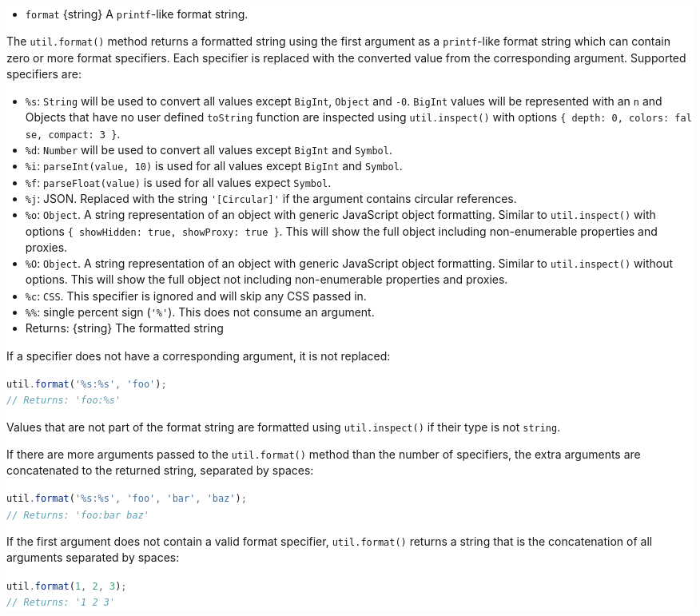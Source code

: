 
* `format` {string} A `printf`-like format string.

The `util.format()` method returns a formatted string using the first argument
as a `printf`-like format string which can contain zero or more format
specifiers. Each specifier is replaced with the converted value from the
corresponding argument. Supported specifiers are:

* `%s`: `String` will be used to convert all values except `BigInt`, `Object`
  and `-0`. `BigInt` values will be represented with an `n` and Objects that
  have no user defined `toString` function are inspected using `util.inspect()`
  with options `{ depth: 0, colors: false, compact: 3 }`.
* `%d`: `Number` will be used to convert all values except `BigInt` and
  `Symbol`.
* `%i`: `parseInt(value, 10)` is used for all values except `BigInt` and
  `Symbol`.
* `%f`: `parseFloat(value)` is used for all values expect `Symbol`.
* `%j`: JSON. Replaced with the string `'[Circular]'` if the argument contains
  circular references.
* `%o`: `Object`. A string representation of an object with generic JavaScript
  object formatting. Similar to `util.inspect()` with options
  `{ showHidden: true, showProxy: true }`. This will show the full object
  including non-enumerable properties and proxies.
* `%O`: `Object`. A string representation of an object with generic JavaScript
  object formatting. Similar to `util.inspect()` without options. This will show
  the full object not including non-enumerable properties and proxies.
* `%c`: `CSS`. This specifier is ignored and will skip any CSS passed in.
* `%%`: single percent sign (`'%'`). This does not consume an argument.
* Returns: {string} The formatted string

If a specifier does not have a corresponding argument, it is not replaced:

```js
util.format('%s:%s', 'foo');
// Returns: 'foo:%s'
```

Values that are not part of the format string are formatted using
`util.inspect()` if their type is not `string`.

If there are more arguments passed to the `util.format()` method than the
number of specifiers, the extra arguments are concatenated to the returned
string, separated by spaces:

```js
util.format('%s:%s', 'foo', 'bar', 'baz');
// Returns: 'foo:bar baz'
```

If the first argument does not contain a valid format specifier, `util.format()`
returns a string that is the concatenation of all arguments separated by spaces:

```js
util.format(1, 2, 3);
// Returns: '1 2 3'
```


[Common System Errors]: errors.md#common-system-errors
[Custom inspection functions on objects]: #custom-inspection-functions-on-objects
[Custom promisified functions]: #custom-promisified-functions
[Customizing `util.inspect` colors]: #customizing-utilinspect-colors
[Internationalization]: intl.md
[Module Namespace Object]: https://tc39.github.io/ecma262/#sec-module-namespace-exotic-objects
[WHATWG Encoding Standard]: https://encoding.spec.whatwg.org/
[`'uncaughtException'`]: process.md#event-uncaughtexception
[`'warning'`]: process.md#event-warning
[`Array.isArray()`]: https://developer.mozilla.org/en-US/docs/Web/JavaScript/Reference/Global_Objects/Array/isArray
[`ArrayBuffer.isView()`]: https://developer.mozilla.org/en-US/docs/Web/JavaScript/Reference/Global_Objects/ArrayBuffer/isView
[`ArrayBuffer`]: https://developer.mozilla.org/en-US/docs/Web/JavaScript/Reference/Global_Objects/ArrayBuffer
[`Buffer.isBuffer()`]: buffer.md#static-method-bufferisbufferobj
[`DataView`]: https://developer.mozilla.org/en-US/docs/Web/JavaScript/Reference/Global_Objects/DataView
[`Date`]: https://developer.mozilla.org/en-US/docs/Web/JavaScript/Reference/Global_Objects/Date
[`Error`]: errors.md#class-error
[`Float32Array`]: https://developer.mozilla.org/en-US/docs/Web/JavaScript/Reference/Global_Objects/Float32Array
[`Float64Array`]: https://developer.mozilla.org/en-US/docs/Web/JavaScript/Reference/Global_Objects/Float64Array
[`Int16Array`]: https://developer.mozilla.org/en-US/docs/Web/JavaScript/Reference/Global_Objects/Int16Array
[`Int32Array`]: https://developer.mozilla.org/en-US/docs/Web/JavaScript/Reference/Global_Objects/Int32Array
[`Int8Array`]: https://developer.mozilla.org/en-US/docs/Web/JavaScript/Reference/Global_Objects/Int8Array
[`JSON.stringify()`]: https://developer.mozilla.org/en-US/docs/Web/JavaScript/Reference/Global_Objects/JSON/stringify
[`MIMEparams`]: #class-utilmimeparams
[`Map`]: https://developer.mozilla.org/en-US/docs/Web/JavaScript/Reference/Global_Objects/Map
[`Object.freeze()`]: https://developer.mozilla.org/en-US/docs/Web/JavaScript/Reference/Global_Objects/Object/freeze
[`Promise`]: https://developer.mozilla.org/en-US/docs/Web/JavaScript/Reference/Global_Objects/Promise
[`Proxy`]: https://developer.mozilla.org/en-US/docs/Web/JavaScript/Reference/Global_Objects/Proxy
[`Set`]: https://developer.mozilla.org/en-US/docs/Web/JavaScript/Reference/Global_Objects/Set
[`SharedArrayBuffer`]: https://developer.mozilla.org/en-US/docs/Web/JavaScript/Reference/Global_Objects/SharedArrayBuffer
[`TypedArray`]: https://developer.mozilla.org/en-US/docs/Web/JavaScript/Reference/Global_Objects/TypedArray
[`Uint16Array`]: https://developer.mozilla.org/en-US/docs/Web/JavaScript/Reference/Global_Objects/Uint16Array
[`Uint32Array`]: https://developer.mozilla.org/en-US/docs/Web/JavaScript/Reference/Global_Objects/Uint32Array
[`Uint8Array`]: https://developer.mozilla.org/en-US/docs/Web/JavaScript/Reference/Global_Objects/Uint8Array
[`Uint8ClampedArray`]: https://developer.mozilla.org/en-US/docs/Web/JavaScript/Reference/Global_Objects/Uint8ClampedArray
[`WeakMap`]: https://developer.mozilla.org/en-US/docs/Web/JavaScript/Reference/Global_Objects/WeakMap
[`WeakSet`]: https://developer.mozilla.org/en-US/docs/Web/JavaScript/Reference/Global_Objects/WeakSet
[`assert.deepStrictEqual()`]: assert.md#assertdeepstrictequalactual-expected-message
[`console.error()`]: console.md#consoleerrordata-args
[`mime.toString()`]: #mimetostring
[`mimeParams.entries()`]: #mimeparamsentries
[`napi_create_external()`]: n-api.md#napi_create_external
[`target` and `handler`]: https://developer.mozilla.org/en-US/docs/Web/JavaScript/Reference/Global_Objects/Proxy#Terminology
[`tty.hasColors()`]: tty.md#writestreamhascolorscount-env
[`util.format()`]: #utilformatformat-args
[`util.inspect()`]: #utilinspectobject-options
[`util.promisify()`]: #utilpromisifyoriginal
[`util.types.isAnyArrayBuffer()`]: #utiltypesisanyarraybuffervalue
[`util.types.isArrayBuffer()`]: #utiltypesisarraybuffervalue
[`util.types.isDate()`]: #utiltypesisdatevalue
[`util.types.isNativeError()`]: #utiltypesisnativeerrorvalue
[`util.types.isSharedArrayBuffer()`]: #utiltypesissharedarraybuffervalue
[async function]: https://developer.mozilla.org/en-US/docs/Web/JavaScript/Reference/Statements/async_function
[built-in `Error` type]: https://tc39.es/ecma262/#sec-error-objects
[compare function]: https://developer.mozilla.org/en-US/docs/Web/JavaScript/Reference/Global_Objects/Array/sort#Parameters
[constructor]: https://developer.mozilla.org/en-US/docs/Web/JavaScript/Reference/Global_Objects/Object/constructor
[default sort]: https://developer.mozilla.org/en-US/docs/Web/JavaScript/Reference/Global_Objects/Array/sort
[global symbol registry]: https://developer.mozilla.org/en-US/docs/Web/JavaScript/Reference/Global_Objects/Symbol/for
[list of deprecated APIS]: deprecations.md#list-of-deprecated-apis
[modifiers]: #modifiers
[realm]: https://tc39.es/ecma262/#realm
[semantically incompatible]: https://github.com/nodejs/node/issues/4179
[util.inspect.custom]: #utilinspectcustom